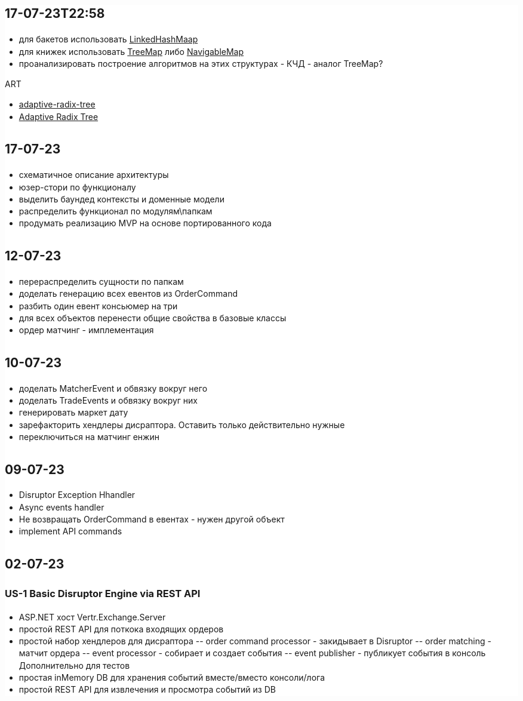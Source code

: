 ## 17-07-23T22:58
- для бакетов использовать [LinkedHashMaap](https://github.com/idlerboris/LinkedHashMap/blob/master/CustomCollections/CustomCollections/LinkedHashMap.cs) 
- для книжек использовать [TreeMap](https://github.com/Giedrius-Kristinaitis/TreeMap/tree/master/C-Sharp%20TreeMap%20Implementation%20and%20Test) 
либо [NavigableMap](https://gist.github.com/R2D221/f0363e0ee7123c4d7693)
- проанализировать построение алгоритмов на этих структурах - КЧД - аналог TreeMap?

ART
- [adaptive-radix-tree](https://github.com/rafaelkallis/adaptive-radix-tree)
- [Adaptive Radix Tree](https://github.com/manly/AdaptiveRadixTree)

## 17-07-23
- схематичное описание архитектуры
- юзер-стори по функционалу
- выделить баундед контексты и доменные модели
- распределить функционал по модулям\папкам
- продумать реализацию MVP на основе портированного кода

## 12-07-23
- перераспределить сущности по папкам
- доделать генерацию всех евентов из OrderCommand
- разбить один евент консьюмер на три
- для всех объектов перенести общие свойства в базовые классы
- ордер матчинг - имплементация

## 10-07-23
- доделать MatcherEvent и обвязку вокруг него
- доделать TradeEvents и обвязку вокруг них
- генерировать маркет дату
- зарефакторить хендлеры дисраптора. Оставить только действительно нужные
- переключиться на матчинг енжин


## 09-07-23
- Disruptor Exception Hhandler
- Async events handler
- Не возвращать OrderCommand в евентах - нужен другой объект
- implement API commands

## 02-07-23

### US-1 Basic Disruptor Engine via REST API
- ASP.NET хост Vertr.Exchange.Server
- простой REST API для поткока входящих ордеров
- простой набор хендлеров для дисраптора
-- order command processor - закидывает в Disruptor
-- order matching - матчит ордера
-- event processor - собирает и создает события
-- event publisher - публикует события в консоль
Дополнительно для тестов
- простая inMemory DB для хранения событий вместе/вместо консоли/лога
- простой REST API для извлечения и просмотра событий из DB
